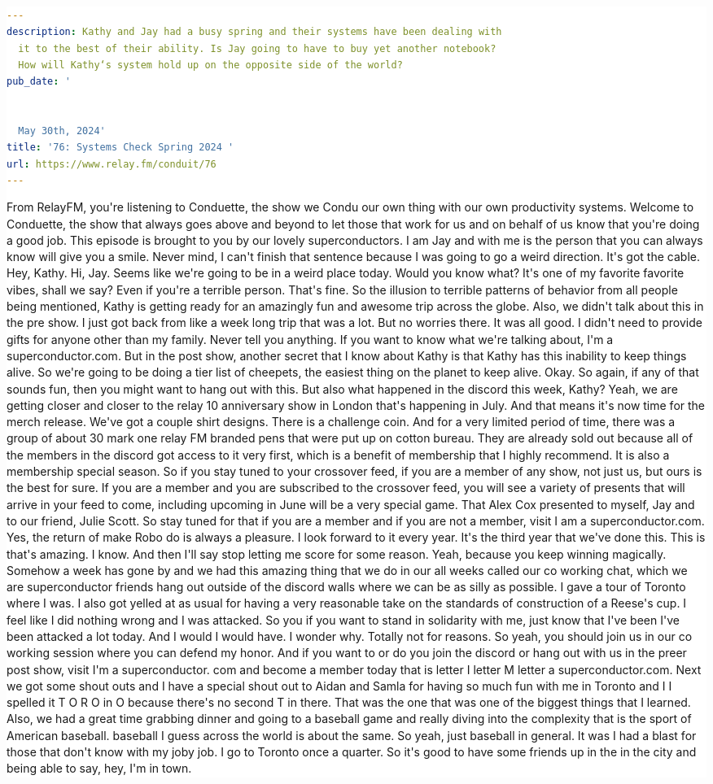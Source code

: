 ```yaml
---
description: Kathy and Jay had a busy spring and their systems have been dealing with
  it to the best of their ability. Is Jay going to have to buy yet another notebook?
  How will Kathy‘s system hold up on the opposite side of the world?
pub_date: '


  May 30th, 2024'
title: '76: Systems Check Spring 2024 '
url: https://www.relay.fm/conduit/76
---
```


From RelayFM, you're listening to Conduette, the show we Condu our own thing with our own productivity systems. Welcome to Conduette, the show that always goes above and beyond to let those that work for us and on behalf of us know that you're doing a good job.
This episode is brought to you by our lovely superconductors. I am Jay and with me is the person that you can always know will give you a smile. Never mind, I can't finish that sentence because I was going to go a weird direction. It's got the cable. Hey, Kathy. Hi, Jay.
Seems like we're going to be in a weird place today. Would you know what? It's one of my favorite favorite vibes, shall we say? Even if you're a terrible person. That's fine.
So the illusion to terrible patterns of behavior from all people being mentioned, Kathy is getting ready for an amazingly fun and awesome trip across the globe. Also, we didn't talk about this in the pre show. I just got back from like a week long trip that was a lot. But no worries there.
It was all good. I didn't need to provide gifts for anyone other than my family. Never tell you anything. If you want to know what we're talking about, I'm a superconductor.com. But in the post show, another secret that I know about Kathy is that Kathy has this inability to keep things alive.
So we're going to be doing a tier list of cheepets, the easiest thing on the planet to keep alive. Okay. So again, if any of that sounds fun, then you might want to hang out with this.
But also what happened in the discord this week, Kathy? Yeah, we are getting closer and closer to the relay 10 anniversary show in London that's happening in July. And that means it's now time for the merch release. We've got a couple shirt designs. There is a challenge coin.
And for a very limited period of time, there was a group of about 30 mark one relay FM branded pens that were put up on cotton bureau. They are already sold out because all of the members in the discord got access to it very first, which is a benefit of membership that I highly recommend.
It is also a membership special season. So if you stay tuned to your crossover feed, if you are a member of any show, not just us, but ours is the best for sure.
If you are a member and you are subscribed to the crossover feed, you will see a variety of presents that will arrive in your feed to come, including upcoming in June will be a very special game. That Alex Cox presented to myself, Jay and to our friend, Julie Scott.
So stay tuned for that if you are a member and if you are not a member, visit I am a superconductor.com. Yes, the return of make Robo do is always a pleasure. I look forward to it every year. It's the third year that we've done this. This is that's amazing. I know.
And then I'll say stop letting me score for some reason. Yeah, because you keep winning magically.
Somehow a week has gone by and we had this amazing thing that we do in our all weeks called our co working chat, which we are superconductor friends hang out outside of the discord walls where we can be as silly as possible. I gave a tour of Toronto where I was.
I also got yelled at as usual for having a very reasonable take on the standards of construction of a Reese's cup. I feel like I did nothing wrong and I was attacked. So you if you want to stand in solidarity with me, just know that I've been I've been attacked a lot today.
And I would I would have. I wonder why. Totally not for reasons. So yeah, you should join us in our co working session where you can defend my honor. And if you want to or do you join the discord or hang out with us in the preer post show, visit I'm a superconductor.
com and become a member today that is letter I letter M letter a superconductor.com. Next we got some shout outs and I have a special shout out to Aidan and Samla for having so much fun with me in Toronto and I I spelled it T O R O in O because there's no second T in there.
That was the one that was one of the biggest things that I learned. Also, we had a great time grabbing dinner and going to a baseball game and really diving into the complexity that is the sport of American baseball. baseball I guess across the world is about the same.
So yeah, just baseball in general. It was I had a blast for those that don't know with my joby job. I go to Toronto once a quarter. So it's good to have some friends up in the in the city and being able to say, hey, I'm in town.